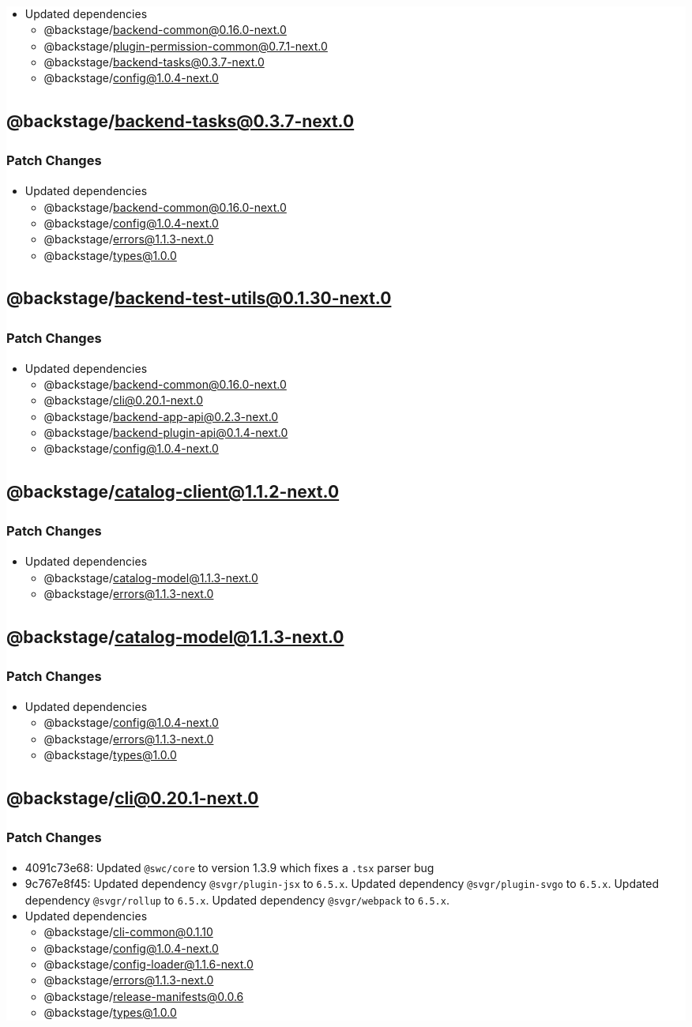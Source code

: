 - Updated dependencies
  - @backstage/backend-common@0.16.0-next.0
  - @backstage/plugin-permission-common@0.7.1-next.0
  - @backstage/backend-tasks@0.3.7-next.0
  - @backstage/config@1.0.4-next.0

## @backstage/backend-tasks@0.3.7-next.0

### Patch Changes

- Updated dependencies
  - @backstage/backend-common@0.16.0-next.0
  - @backstage/config@1.0.4-next.0
  - @backstage/errors@1.1.3-next.0
  - @backstage/types@1.0.0

## @backstage/backend-test-utils@0.1.30-next.0

### Patch Changes

- Updated dependencies
  - @backstage/backend-common@0.16.0-next.0
  - @backstage/cli@0.20.1-next.0
  - @backstage/backend-app-api@0.2.3-next.0
  - @backstage/backend-plugin-api@0.1.4-next.0
  - @backstage/config@1.0.4-next.0

## @backstage/catalog-client@1.1.2-next.0

### Patch Changes

- Updated dependencies
  - @backstage/catalog-model@1.1.3-next.0
  - @backstage/errors@1.1.3-next.0

## @backstage/catalog-model@1.1.3-next.0

### Patch Changes

- Updated dependencies
  - @backstage/config@1.0.4-next.0
  - @backstage/errors@1.1.3-next.0
  - @backstage/types@1.0.0

## @backstage/cli@0.20.1-next.0

### Patch Changes

- 4091c73e68: Updated `@swc/core` to version 1.3.9 which fixes a `.tsx` parser bug
- 9c767e8f45: Updated dependency `@svgr/plugin-jsx` to `6.5.x`.
  Updated dependency `@svgr/plugin-svgo` to `6.5.x`.
  Updated dependency `@svgr/rollup` to `6.5.x`.
  Updated dependency `@svgr/webpack` to `6.5.x`.
- Updated dependencies
  - @backstage/cli-common@0.1.10
  - @backstage/config@1.0.4-next.0
  - @backstage/config-loader@1.1.6-next.0
  - @backstage/errors@1.1.3-next.0
  - @backstage/release-manifests@0.0.6
  - @backstage/types@1.0.0
